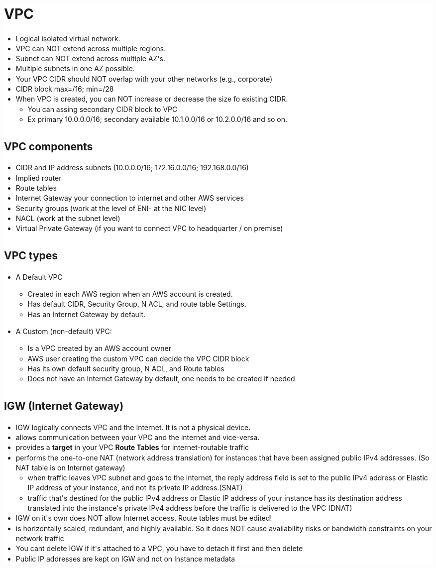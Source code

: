 # VPC
- Logical isolated virtual network.
- VPC can NOT extend across multiple regions.
- Subnet can NOT extend across multiple AZ's.
- Multiple subnets in one AZ possible.
- Your VPC CIDR should NOT overlap with your other networks (e.g., corporate)
- CIDR block max=/16; min=/28
- When VPC is created, you can NOT increase or decrease the size fo existing CIDR.
  - You can assing secondary CIDR block to VPC
  - Ex primary 10.0.0.0/16; secondary available 10.1.0.0/16 or 10.2.0.0/16 and so on.

## VPC components
- CIDR and IP address subnets (10.0.0.0/16; 172.16.0.0/16; 192.168.0.0/16)
- Implied router
- Route tables
- Internet Gateway your connection to internet and other AWS services
- Security groups (work at the level of ENI- at the NIC level)
- NACL (work at the subnet level)
- Virtual Private Gateway (if you want to connect VPC to headquarter / on premise)

## VPC types

- A Default VPC
  - Created in each AWS region when an AWS account is created.
  - Has default CIDR, Security Group, N ACL, and route table Settings.
  - Has an Internet Gateway by default.

- A Custom (non-default) VPC:
  - Is a VPC created by an AWS account owner
  - AWS user creating the custom VPC can decide the VPC CIDR block
  - Has its own default security group, N ACL, and Route tables
  - Does not have an Internet Gateway by default, one needs to be created if needed

## IGW (Internet Gateway)
- IGW logically connects VPC and the Internet. It is not a physical device.
- allows communication between your VPC and the internet and vice-versa.
- provides a **target** in your VPC **Route Tables** for internet-routable traffic
- performs the one-to-one NAT (network address translation) for instances that have been assigned public IPv4 addresses. (So NAT table is on Internet gateway)
  - when traffic leaves VPC subnet and goes to the internet, the reply address field is set to the public IPv4 address or Elastic IP address of your instance, and not its private IP address.(SNAT)
  - traffic that's destined for the public IPv4 address or Elastic IP address of your instance has its destination address translated into the instance's private IPv4 address before the traffic is delivered to the VPC (DNAT)
- IGW on it's own does NOT allow Internet access, Route tables must be edited!
- is horizontally scaled, redundant, and highly available. So it does NOT cause availability risks or bandwidth constraints on your network traffic
- You cant delete IGW if it's attached to a VPC, you have to detach it first and then delete
- Public IP addresses are kept on IGW and not on Instance metadata
